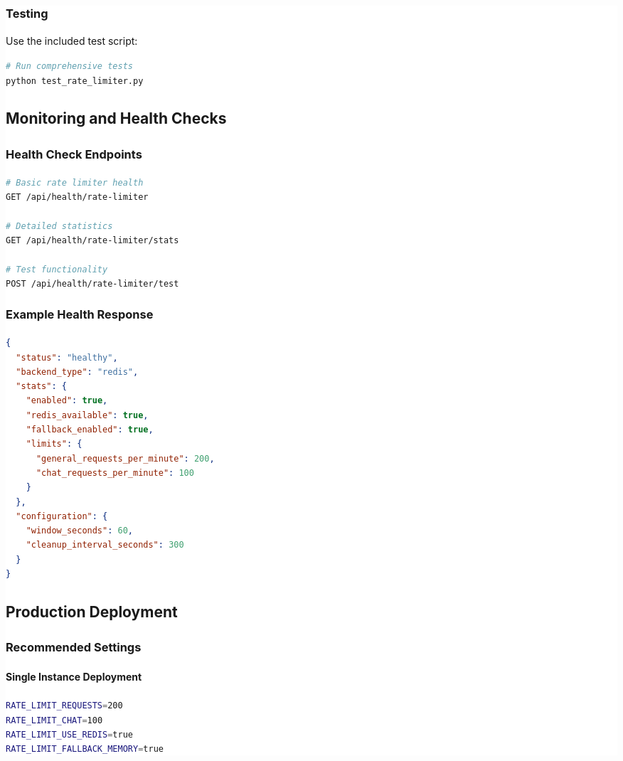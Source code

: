 ### Testing

Use the included test script:

```bash
# Run comprehensive tests
python test_rate_limiter.py
```

## Monitoring and Health Checks

### Health Check Endpoints

```bash
# Basic rate limiter health
GET /api/health/rate-limiter

# Detailed statistics
GET /api/health/rate-limiter/stats

# Test functionality
POST /api/health/rate-limiter/test
```

### Example Health Response

```json
{
  "status": "healthy",
  "backend_type": "redis",
  "stats": {
    "enabled": true,
    "redis_available": true,
    "fallback_enabled": true,
    "limits": {
      "general_requests_per_minute": 200,
      "chat_requests_per_minute": 100
    }
  },
  "configuration": {
    "window_seconds": 60,
    "cleanup_interval_seconds": 300
  }
}
```

## Production Deployment

### Recommended Settings

#### Single Instance Deployment
```bash
RATE_LIMIT_REQUESTS=200
RATE_LIMIT_CHAT=100
RATE_LIMIT_USE_REDIS=true
RATE_LIMIT_FALLBACK_MEMORY=true
```
